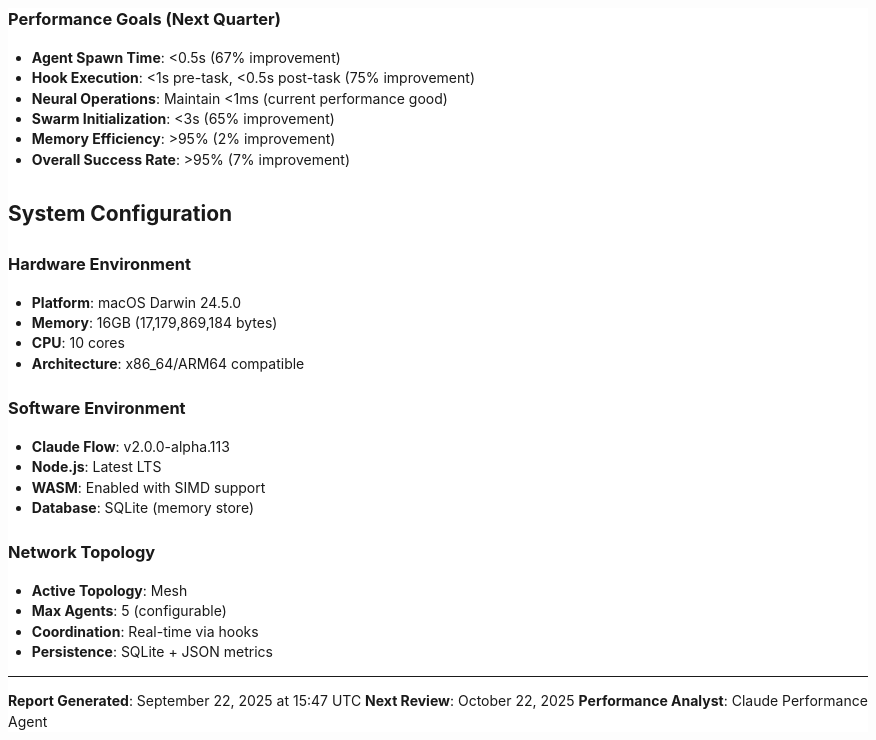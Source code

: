 ### Performance Goals (Next Quarter)
- **Agent Spawn Time**: <0.5s (67% improvement)
- **Hook Execution**: <1s pre-task, <0.5s post-task (75% improvement)
- **Neural Operations**: Maintain <1ms (current performance good)
- **Swarm Initialization**: <3s (65% improvement)
- **Memory Efficiency**: >95% (2% improvement)
- **Overall Success Rate**: >95% (7% improvement)

## System Configuration

### Hardware Environment
- **Platform**: macOS Darwin 24.5.0
- **Memory**: 16GB (17,179,869,184 bytes)
- **CPU**: 10 cores
- **Architecture**: x86_64/ARM64 compatible

### Software Environment
- **Claude Flow**: v2.0.0-alpha.113
- **Node.js**: Latest LTS
- **WASM**: Enabled with SIMD support
- **Database**: SQLite (memory store)

### Network Topology
- **Active Topology**: Mesh
- **Max Agents**: 5 (configurable)
- **Coordination**: Real-time via hooks
- **Persistence**: SQLite + JSON metrics

---

**Report Generated**: September 22, 2025 at 15:47 UTC
**Next Review**: October 22, 2025
**Performance Analyst**: Claude Performance Agent